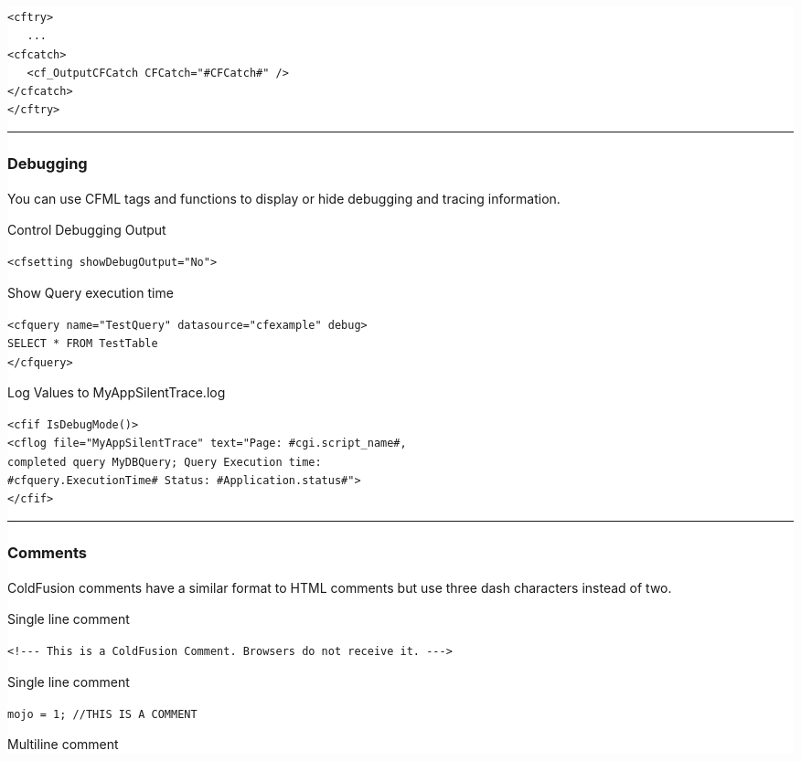 ```
<cftry>
   ...
<cfcatch>
   <cf_OutputCFCatch CFCatch="#CFCatch#" />
</cfcatch>
</cftry> 
```

* * *

### Debugging

You can use CFML tags and functions to display or hide debugging and tracing information.

Control Debugging Output

```
<cfsetting showDebugOutput="No"> 
```

Show Query execution time

```
<cfquery name="TestQuery" datasource="cfexample" debug>
SELECT * FROM TestTable
</cfquery> 
```

Log Values to MyAppSilentTrace.log

```
<cfif IsDebugMode()>
<cflog file="MyAppSilentTrace" text="Page: #cgi.script_name#,
completed query MyDBQuery; Query Execution time:
#cfquery.ExecutionTime# Status: #Application.status#">
</cfif> 
```

* * *

### Comments

ColdFusion comments have a similar format to HTML comments but use three dash characters instead of two.

Single line comment

```
<!--- This is a ColdFusion Comment. Browsers do not receive it. ---> 
```

Single line comment

```
mojo = 1; //THIS IS A COMMENT 
```

Multiline comment
